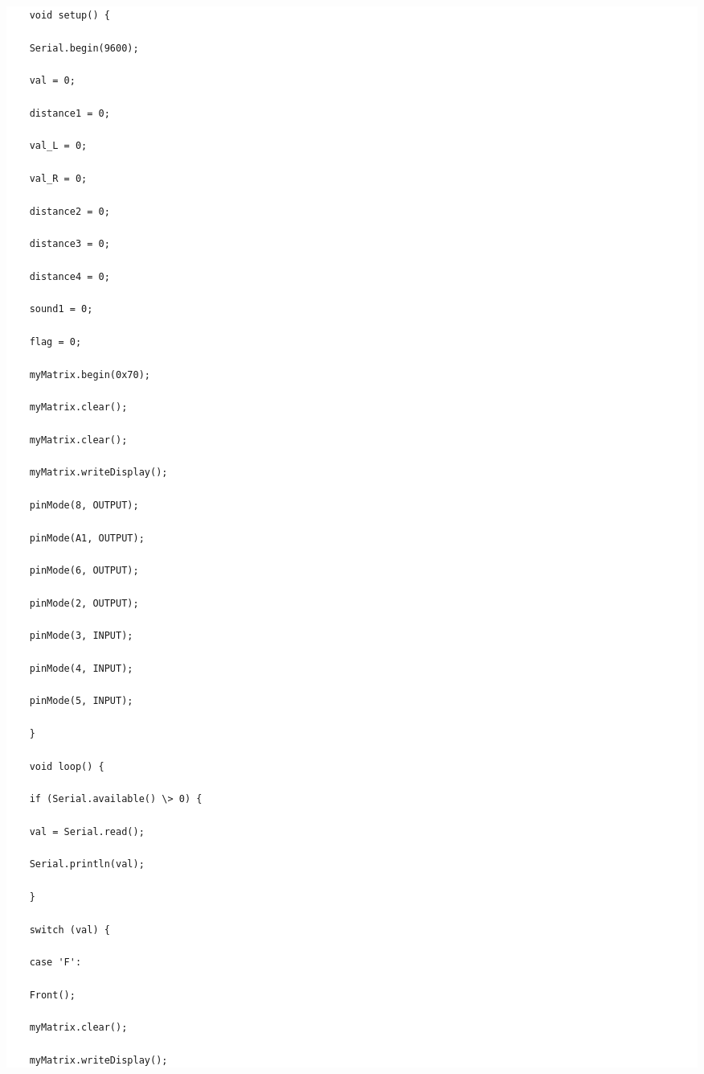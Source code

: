         void setup() {

        Serial.begin(9600);

        val = 0;

        distance1 = 0;

        val_L = 0;

        val_R = 0;

        distance2 = 0;

        distance3 = 0;

        distance4 = 0;

        sound1 = 0;

        flag = 0;

        myMatrix.begin(0x70);

        myMatrix.clear();

        myMatrix.clear();

        myMatrix.writeDisplay();

        pinMode(8, OUTPUT);

        pinMode(A1, OUTPUT);

        pinMode(6, OUTPUT);

        pinMode(2, OUTPUT);

        pinMode(3, INPUT);

        pinMode(4, INPUT);

        pinMode(5, INPUT);

        }

        void loop() {

        if (Serial.available() \> 0) {

        val = Serial.read();

        Serial.println(val);

        }

        switch (val) {

        case 'F':

        Front();

        myMatrix.clear();

        myMatrix.writeDisplay();

